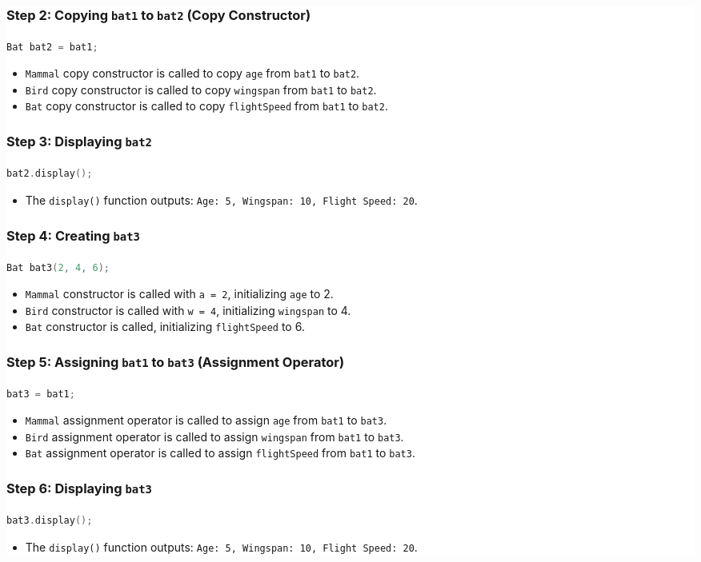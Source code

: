 ### Step 2: Copying `bat1` to `bat2` (Copy Constructor)
```cpp
Bat bat2 = bat1;
```
- `Mammal` copy constructor is called to copy `age` from `bat1` to `bat2`.
- `Bird` copy constructor is called to copy `wingspan` from `bat1` to `bat2`.
- `Bat` copy constructor is called to copy `flightSpeed` from `bat1` to `bat2`.

### Step 3: Displaying `bat2`
```cpp
bat2.display();
```
- The `display()` function outputs: `Age: 5, Wingspan: 10, Flight Speed: 20`.

### Step 4: Creating `bat3`
```cpp
Bat bat3(2, 4, 6);
```
- `Mammal` constructor is called with `a = 2`, initializing `age` to 2.
- `Bird` constructor is called with `w = 4`, initializing `wingspan` to 4.
- `Bat` constructor is called, initializing `flightSpeed` to 6.

### Step 5: Assigning `bat1` to `bat3` (Assignment Operator)
```cpp
bat3 = bat1;
```
- `Mammal` assignment operator is called to assign `age` from `bat1` to `bat3`.
- `Bird` assignment operator is called to assign `wingspan` from `bat1` to `bat3`.
- `Bat` assignment operator is called to assign `flightSpeed` from `bat1` to `bat3`.

### Step 6: Displaying `bat3`
```cpp
bat3.display();
```
- The `display()` function outputs: `Age: 5, Wingspan: 10, Flight Speed: 20`.

